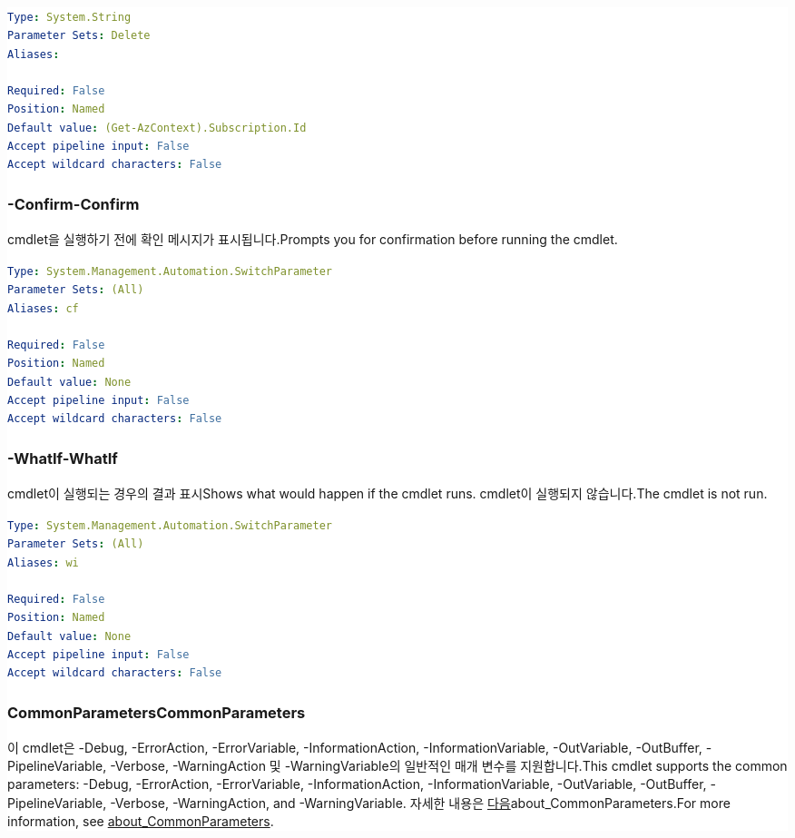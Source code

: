 ```yaml
Type: System.String
Parameter Sets: Delete
Aliases:

Required: False
Position: Named
Default value: (Get-AzContext).Subscription.Id
Accept pipeline input: False
Accept wildcard characters: False
```

### <span data-ttu-id="dc386-130">-Confirm</span><span class="sxs-lookup"><span data-stu-id="dc386-130">-Confirm</span></span>
<span data-ttu-id="dc386-131">cmdlet을 실행하기 전에 확인 메시지가 표시됩니다.</span><span class="sxs-lookup"><span data-stu-id="dc386-131">Prompts you for confirmation before running the cmdlet.</span></span>

```yaml
Type: System.Management.Automation.SwitchParameter
Parameter Sets: (All)
Aliases: cf

Required: False
Position: Named
Default value: None
Accept pipeline input: False
Accept wildcard characters: False
```

### <span data-ttu-id="dc386-132">-WhatIf</span><span class="sxs-lookup"><span data-stu-id="dc386-132">-WhatIf</span></span>
<span data-ttu-id="dc386-133">cmdlet이 실행되는 경우의 결과 표시</span><span class="sxs-lookup"><span data-stu-id="dc386-133">Shows what would happen if the cmdlet runs.</span></span>
<span data-ttu-id="dc386-134">cmdlet이 실행되지 않습니다.</span><span class="sxs-lookup"><span data-stu-id="dc386-134">The cmdlet is not run.</span></span>

```yaml
Type: System.Management.Automation.SwitchParameter
Parameter Sets: (All)
Aliases: wi

Required: False
Position: Named
Default value: None
Accept pipeline input: False
Accept wildcard characters: False
```

### <span data-ttu-id="dc386-135">CommonParameters</span><span class="sxs-lookup"><span data-stu-id="dc386-135">CommonParameters</span></span>
<span data-ttu-id="dc386-136">이 cmdlet은 -Debug, -ErrorAction, -ErrorVariable, -InformationAction, -InformationVariable, -OutVariable, -OutBuffer, -PipelineVariable, -Verbose, -WarningAction 및 -WarningVariable의 일반적인 매개 변수를 지원합니다.</span><span class="sxs-lookup"><span data-stu-id="dc386-136">This cmdlet supports the common parameters: -Debug, -ErrorAction, -ErrorVariable, -InformationAction, -InformationVariable, -OutVariable, -OutBuffer, -PipelineVariable, -Verbose, -WarningAction, and -WarningVariable.</span></span> <span data-ttu-id="dc386-137">자세한 내용은 [다음](http://go.microsoft.com/fwlink/?LinkID=113216)about_CommonParameters.</span><span class="sxs-lookup"><span data-stu-id="dc386-137">For more information, see [about_CommonParameters](http://go.microsoft.com/fwlink/?LinkID=113216).</span></span>
